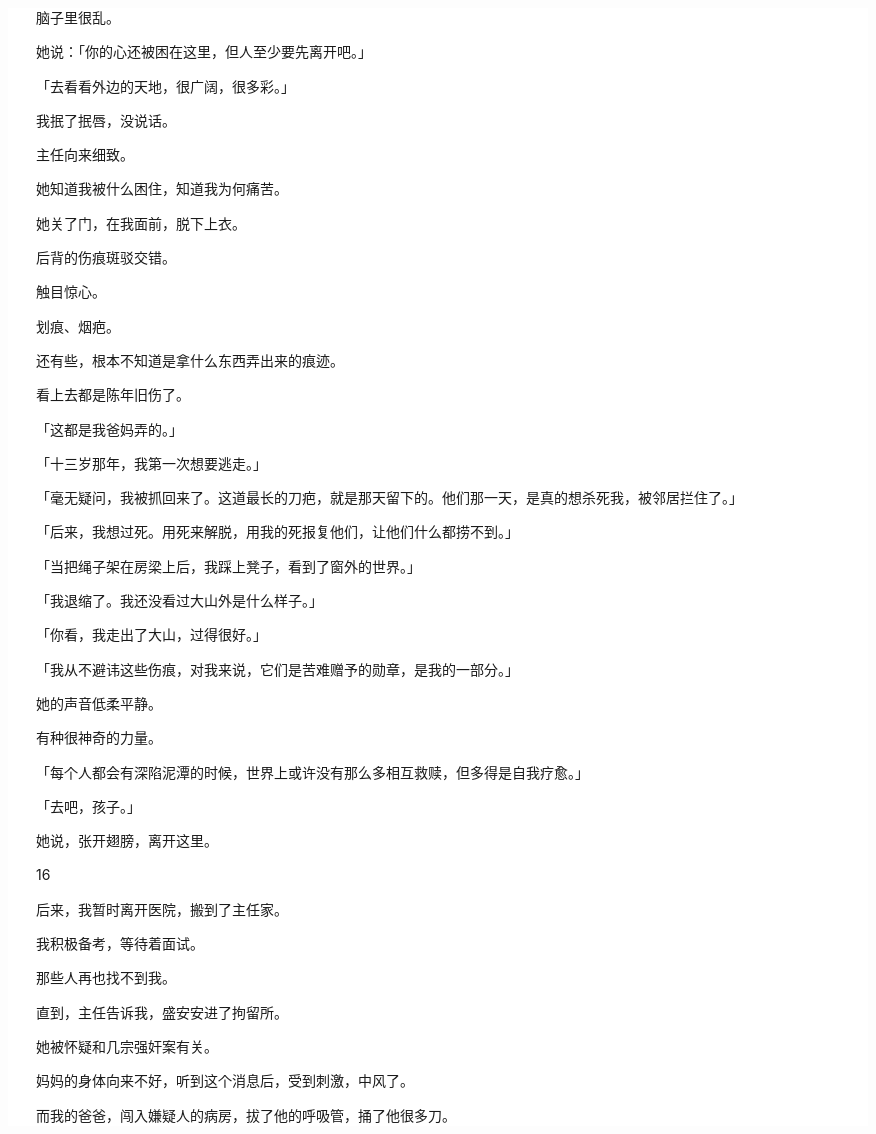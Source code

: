 &emsp;&emsp;脑子里很乱。  
  
&emsp;&emsp;她说：「你的心还被困在这里，但人至少要先离开吧。」  
  
&emsp;&emsp;「去看看外边的天地，很广阔，很多彩。」  
  
&emsp;&emsp;我抿了抿唇，没说话。  
  
&emsp;&emsp;主任向来细致。  
  
&emsp;&emsp;她知道我被什么困住，知道我为何痛苦。  
  
&emsp;&emsp;她关了门，在我面前，脱下上衣。  
  
&emsp;&emsp;后背的伤痕斑驳交错。  
  
&emsp;&emsp;触目惊心。  
  
&emsp;&emsp;划痕、烟疤。  
  
&emsp;&emsp;还有些，根本不知道是拿什么东西弄出来的痕迹。  
  
&emsp;&emsp;看上去都是陈年旧伤了。  
  
&emsp;&emsp;「这都是我爸妈弄的。」  
  
&emsp;&emsp;「十三岁那年，我第一次想要逃走。」  
  
&emsp;&emsp;「毫无疑问，我被抓回来了。这道最长的刀疤，就是那天留下的。他们那一天，是真的想杀死我，被邻居拦住了。」  
  
&emsp;&emsp;「后来，我想过死。用死来解脱，用我的死报复他们，让他们什么都捞不到。」  
  
&emsp;&emsp;「当把绳子架在房梁上后，我踩上凳子，看到了窗外的世界。」  
  
&emsp;&emsp;「我退缩了。我还没看过大山外是什么样子。」  
  
&emsp;&emsp;「你看，我走出了大山，过得很好。」  
  
&emsp;&emsp;「我从不避讳这些伤痕，对我来说，它们是苦难赠予的勋章，是我的一部分。」  
  
&emsp;&emsp;她的声音低柔平静。  
  
&emsp;&emsp;有种很神奇的力量。  
  
&emsp;&emsp;「每个人都会有深陷泥潭的时候，世界上或许没有那么多相互救赎，但多得是自我疗愈。」  
  
&emsp;&emsp;「去吧，孩子。」  
  
&emsp;&emsp;她说，张开翅膀，离开这里。  
  
&emsp;&emsp;16  
  
&emsp;&emsp;后来，我暂时离开医院，搬到了主任家。  
  
&emsp;&emsp;我积极备考，等待着面试。  
  
&emsp;&emsp;那些人再也找不到我。  
  
&emsp;&emsp;直到，主任告诉我，盛安安进了拘留所。  
  
&emsp;&emsp;她被怀疑和几宗强奸案有关。  
  
&emsp;&emsp;妈妈的身体向来不好，听到这个消息后，受到刺激，中风了。  
  
&emsp;&emsp;而我的爸爸，闯入嫌疑人的病房，拔了他的呼吸管，捅了他很多刀。  
  